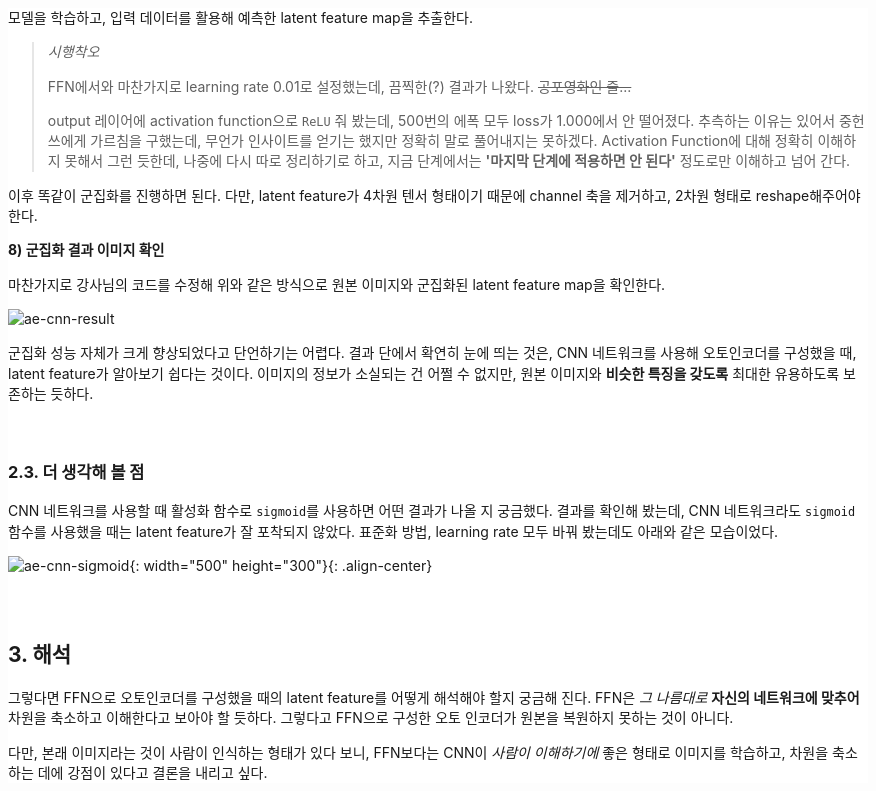  모델을 학습하고, 입력 데이터를 활용해 예측한 latent feature map을 추출한다. 



> *시행착오*
>
>  FFN에서와 마찬가지로 learning rate 0.01로 설정했는데, 끔찍한(?) 결과가 나왔다. ~~공포영화인 줄...~~
>
>  output 레이어에 activation function으로 `ReLU` 줘 봤는데, 500번의 에폭 모두 loss가 1.000에서 안 떨어졌다. 추측하는 이유는 있어서 중헌쓰에게 가르침을 구했는데, 무언가 인사이트를 얻기는 했지만 정확히 말로 풀어내지는 못하겠다. Activation Function에 대해 정확히 이해하지 못해서 그런 듯한데, 나중에 다시 따로 정리하기로 하고, 지금 단계에서는 **'마지막 단계에 적용하면 안 된다'** 정도로만 이해하고 넘어 간다.



 이후 똑같이 군집화를 진행하면 된다. 다만, latent feature가 4차원 텐서 형태이기 때문에 channel 축을 제거하고, 2차원 형태로 reshape해주어야 한다.



**8) 군집화 결과 이미지 확인**

 마찬가지로 강사님의 코드를 수정해 위와 같은 방식으로 원본 이미지와 군집화된 latent feature map을 확인한다.

![ae-cnn-result]({{site.url}}/assets/images/ae-cnn-result.png)

 군집화 성능 자체가 크게 향상되었다고 단언하기는 어렵다. 결과 단에서 확연히 눈에 띄는 것은, CNN 네트워크를 사용해 오토인코더를 구성했을 때, latent feature가 알아보기 쉽다는 것이다. 이미지의 정보가 소실되는 건 어쩔 수 없지만, 원본 이미지와 **비슷한 특징을 갖도록** 최대한 유용하도록 보존하는 듯하다.

<br>

### 2.3.  더 생각해 볼 점



 CNN 네트워크를 사용할 때 활성화 함수로 `sigmoid`를 사용하면 어떤 결과가 나올 지 궁금했다. 결과를 확인해 봤는데, CNN 네트워크라도 `sigmoid` 함수를 사용했을 때는 latent feature가 잘 포착되지 않았다. 표준화 방법, learning rate 모두 바꿔 봤는데도 아래와 같은 모습이었다.

![ae-cnn-sigmoid]({{site.url}}/assets/images/cnn-result-2.png){: width="500" height="300"}{: .align-center} 



<br>



## 3. 해석



 그렇다면 FFN으로 오토인코더를 구성했을 때의 latent feature를 어떻게 해석해야 할지 궁금해 진다. FFN은 *그 나름대로* **자신의 네트워크에 맞추어** 차원을 축소하고 이해한다고 보아야 할 듯하다. 그렇다고 FFN으로 구성한 오토 인코더가 원본을 복원하지 못하는 것이 아니다.

 다만, 본래 이미지라는 것이 사람이 인식하는 형태가 있다 보니, FFN보다는 CNN이 *사람이 이해하기에* 좋은 형태로 이미지를 학습하고, 차원을 축소하는 데에 강점이 있다고 결론을 내리고 싶다.